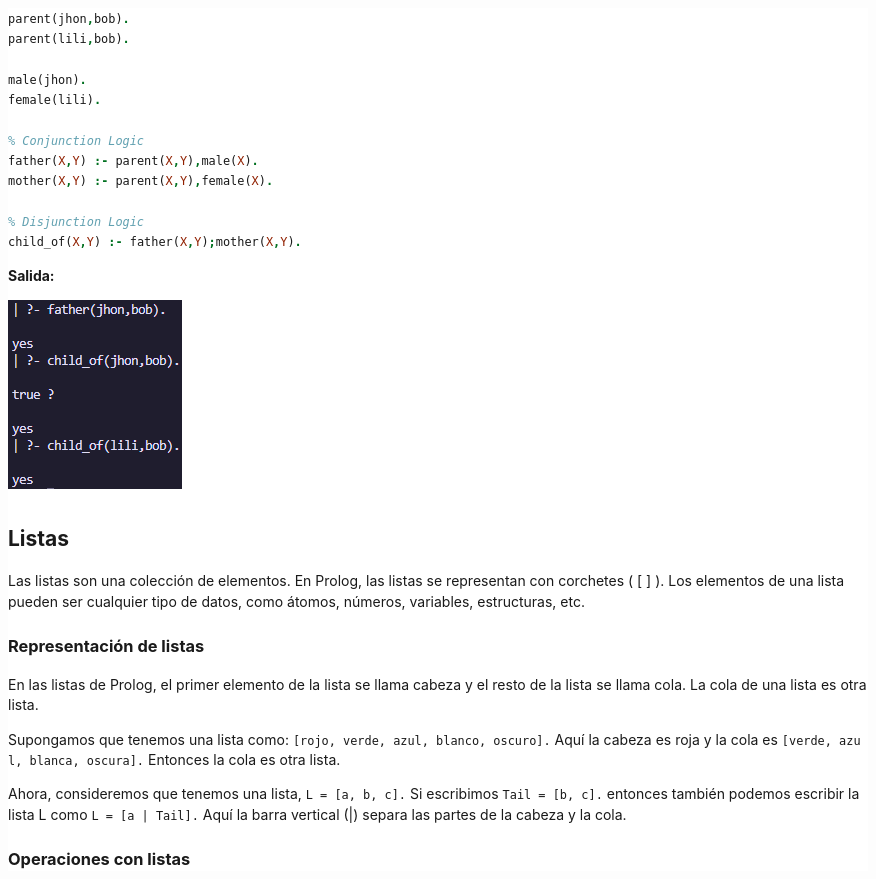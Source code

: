 ```prolog
parent(jhon,bob).
parent(lili,bob).

male(jhon).
female(lili).

% Conjunction Logic
father(X,Y) :- parent(X,Y),male(X).
mother(X,Y) :- parent(X,Y),female(X).

% Disjunction Logic
child_of(X,Y) :- father(X,Y);mother(X,Y).
```

**Salida:**

![conj_dis](./images/image-23.png)

## Listas

Las listas son una colección de elementos. En Prolog, las listas se representan con corchetes ( [ ] ). Los elementos de una lista pueden ser cualquier tipo de datos, como átomos, números, variables, estructuras, etc.

### Representación de listas

En las listas de Prolog, el primer elemento de la lista se llama cabeza y el resto de la lista se llama cola. La cola de una lista es otra lista.

Supongamos que tenemos una lista como: `[rojo, verde, azul, blanco, oscuro].` Aquí la cabeza es roja y la cola es `[verde, azul, blanca, oscura].` Entonces la cola es otra lista.

Ahora, consideremos que tenemos una lista, `L = [a, b, c].` Si escribimos `Tail = [b, c].` entonces también podemos escribir la lista L como `L = [a | Tail].` Aquí la barra vertical (|) separa las partes de la cabeza y la cola.

### Operaciones con listas
